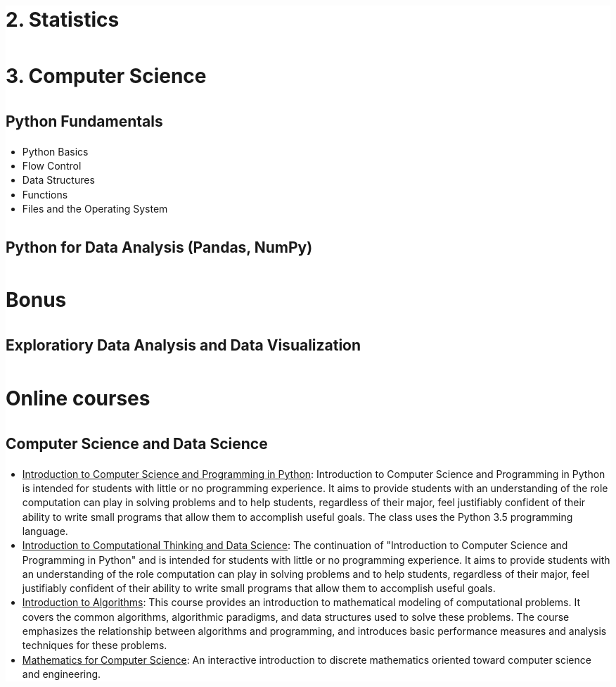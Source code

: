# 2. Statistics

# 3. Computer Science

## Python Fundamentals

- Python Basics
- Flow Control
- Data Structures
- Functions
- Files and the Operating System

## Python for Data Analysis (Pandas, NumPy)

# Bonus

## Exploratiory Data Analysis and Data Visualization

# Online courses

## Computer Science and Data Science

- [Introduction to Computer Science and Programming in Python](https://ocw.mit.edu/courses/electrical-engineering-and-computer-science/6-0001-introduction-to-computer-science-and-programming-in-python-fall-2016/): Introduction to Computer Science and Programming in Python is intended for students with little or no programming experience. It aims to provide students with an understanding of the role computation can play in solving problems and to help students, regardless of their major, feel justifiably confident of their ability to write small programs that allow them to accomplish useful goals. The class uses the Python 3.5 programming language.
- [Introduction to Computational Thinking and Data Science](https://ocw.mit.edu/courses/electrical-engineering-and-computer-science/6-0002-introduction-to-computational-thinking-and-data-science-fall-2016/): The continuation of "Introduction to Computer Science and Programming in Python" and is intended for students with little or no programming experience. It aims to provide students with an understanding of the role computation can play in solving problems and to help students, regardless of their major, feel justifiably confident of their ability to write small programs that allow them to accomplish useful goals.
- [Introduction to Algorithms](https://ocw.mit.edu/courses/electrical-engineering-and-computer-science/6-006-introduction-to-algorithms-fall-2011): This course provides an introduction to mathematical modeling of computational problems. It covers the common algorithms, algorithmic paradigms, and data structures used to solve these problems. The course emphasizes the relationship between algorithms and programming, and introduces basic performance measures and analysis techniques for these problems.
- [Mathematics for Computer Science](https://openlearninglibrary.mit.edu/courses/course-v1:OCW+6.042J+2T2019/about): An interactive introduction to discrete mathematics oriented toward computer science and engineering.
